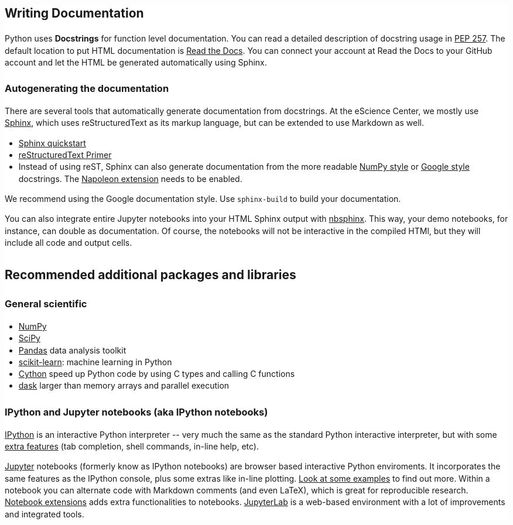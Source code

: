 ## Writing Documentation

Python uses **Docstrings** for function level documentation. You can read a detailed description of docstring usage in [PEP 257](https://www.python.org/dev/peps/pep-0257/).
The default location to put HTML documentation is [Read the Docs](https://readthedocs.org). You can connect your account at Read the Docs to your GitHub account and let the HTML be generated automatically using Sphinx.

### Autogenerating the documentation

There are several tools that automatically generate documentation from docstrings.
At the eScience Center, we mostly use [Sphinx](http://sphinx-doc.org), which uses reStructuredText as its markup language, but can be extended to use Markdown as well.

* [Sphinx quickstart](http://www.sphinx-doc.org/en/master/usage/quickstart.html)
* [reStructuredText Primer](https://www.sphinx-doc.org/en/master/usage/restructuredtext/basics.html)
* Instead of using reST, Sphinx can also generate documentation from the more readable [NumPy style](https://numpydoc.readthedocs.io/en/latest/format.html#docstring-standard) or [Google style](https://google.github.io/styleguide/pyguide.html) docstrings. The [Napoleon extension](http://sphinxcontrib-napoleon.readthedocs.io/) needs to be enabled.

We recommend using the Google documentation style.
Use `sphinx-build` to build your documentation.

You can also integrate entire Jupyter notebooks into your HTML Sphinx output with [nbsphinx](https://nbsphinx.readthedocs.io).
This way, your demo notebooks, for instance, can double as documentation.
Of course, the notebooks will not be interactive in the compiled HTMl, but they will include all code and output cells.

## Recommended additional packages and libraries

### General scientific

* [NumPy](http://www.numpy.org/)
* [SciPy](https://www.scipy.org/)
* [Pandas](http://pandas.pydata.org/) data analysis toolkit
* [scikit-learn](http://scikit-learn.org/): machine learning in Python
* [Cython](http://cython.org/) speed up Python code by using C types and calling C functions
* [dask](http://dask.pydata.org) larger than memory arrays and parallel execution

### IPython and Jupyter notebooks (aka IPython notebooks)

[IPython](https://ipython.org/) is an interactive Python interpreter -- very much the same as the standard Python interactive interpreter, but with some [extra features](http://ipython.readthedocs.io/en/stable/interactive/index.html) (tab completion, shell commands, in-line help, etc).

[Jupyter](http://jupyter.org/) notebooks (formerly know as IPython notebooks) are browser based interactive Python enviroments. It incorporates the same features as the IPython console, plus some extras like in-line plotting.  [Look at some examples](https://nbviewer.jupyter.org/github/ipython/ipython/blob/4.0.x/examples/IPython%20Kernel/Index.ipynb) to find out more. Within a notebook you can alternate code with Markdown comments (and even LaTeX), which is great for reproducible research.
[Notebook extensions](https://github.com/ipython-contrib/jupyter_contrib_nbextensions) adds extra functionalities to notebooks.
[JupyterLab](https://github.com/jupyterlab/jupyterlab) is a web-based environment with a lot of improvements and integrated tools.
